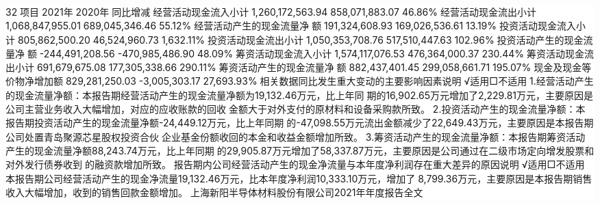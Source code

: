 32
项目
2021年
2020年
同比增减
经营活动现金流入小计
1,260,172,563.94
858,071,883.07
46.86%
经营活动现金流出小计
1,068,847,955.01
689,045,346.46
55.12%
经营活动产生的现金流量净
额
191,324,608.93
169,026,536.61
13.19%
投资活动现金流入小计
805,862,500.20
46,524,960.73
1,632.11%
投资活动现金流出小计
1,050,353,708.76
517,510,447.63
102.96%
投资活动产生的现金流量净
额
-244,491,208.56
-470,985,486.90
48.09%
筹资活动现金流入小计
1,574,117,076.53
476,364,000.37
230.44%
筹资活动现金流出小计
691,679,675.08
177,305,338.66
290.11%
筹资活动产生的现金流量净
额
882,437,401.45
299,058,661.71
195.07%
现金及现金等价物净增加额
829,281,250.03
-3,005,303.17
27,693.93%
相关数据同比发生重大变动的主要影响因素说明
√适用□不适用
1.经营活动产生的现金流量净额：本报告期经营活动产生的现金流量净额为19,132.46万元，比上年同
期的16,902.65万元增加了2,229.81万元，主要原因是公司主营业务收入大幅增加，对应的应收账款的回收
金额大于对外支付的原材料和设备采购款所致。
2.投资活动产生的现金流量净额：本报告期投资活动产生的现金流量净额-24,449.12万元，比上年同期
的-47,098.55万元流出金额减少了22,649.43万元，主要原因是本报告期公司处置青岛聚源芯星股权投资合伙
企业基金份额收回的本金和收益金额增加所致。
3.筹资活动产生的现金流量净额：本报告期筹资活动产生的现金流量净额88,243.74万元，比上年同期
的29,905.87万元增加了58,337.87万元，主要原因是公司通过在二级市场定向增发股票和对外发行债券收到
的融资款增加所致。
报告期内公司经营活动产生的现金净流量与本年度净利润存在重大差异的原因说明
√适用□不适用
本报告期公司经营活动产生的现金净流量19,132.46万元，比本年度净利润10,333.10万元，增加了
8,799.36万元，主要原因是本报告期销售收入大幅增加，收到的销售回款金额增加。
上海新阳半导体材料股份有限公司2021年年度报告全文